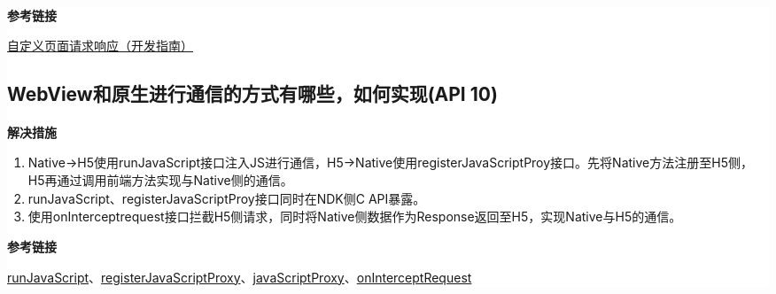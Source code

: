**参考链接**

[自定义页面请求响应（开发指南）](../web/web-resource-interception-request-mgmt.md)


## WebView和原生进行通信的方式有哪些，如何实现(API 10)

**解决措施**

1. Native->H5使用runJavaScript接口注入JS进行通信，H5->Native使用registerJavaScriptProy接口。先将Native方法注册至H5侧，H5再通过调用前端方法实现与Native侧的通信。
2. runJavaScript、registerJavaScriptProy接口同时在NDK侧C API暴露。
3. 使用onInterceptrequest接口拦截H5侧请求，同时将Native侧数据作为Response返回至H5，实现Native与H5的通信。

**参考链接**

[runJavaScript](../reference/apis/js-apis-webview.md#runjavascriptext10)、[registerJavaScriptProxy](../reference/apis/js-apis-webview.md#registerjavascriptproxy)、[javaScriptProxy](../reference/arkui-ts/ts-basic-components-web.md#javascriptproxy)、[onInterceptRequest](../reference/arkui-ts/ts-basic-components-web.md#oninterceptrequest9)

